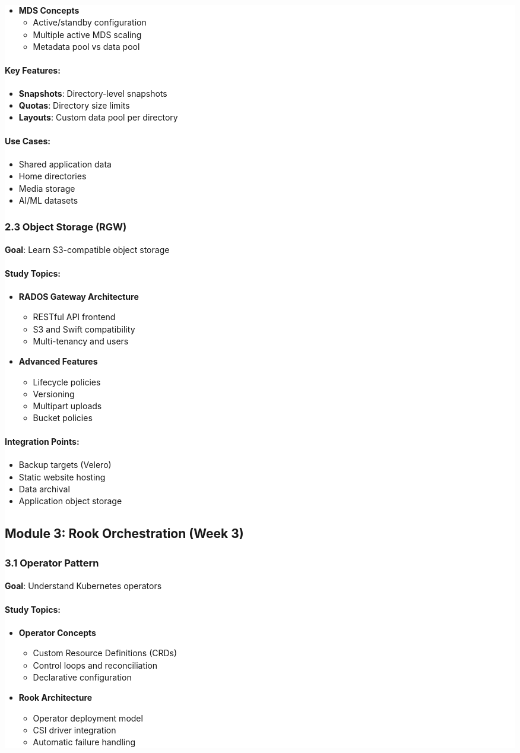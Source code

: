 - **MDS Concepts**
  - Active/standby configuration
  - Multiple active MDS scaling
  - Metadata pool vs data pool

#### Key Features:
- **Snapshots**: Directory-level snapshots
- **Quotas**: Directory size limits
- **Layouts**: Custom data pool per directory

#### Use Cases:
- Shared application data
- Home directories
- Media storage
- AI/ML datasets

### 2.3 Object Storage (RGW)
**Goal**: Learn S3-compatible object storage

#### Study Topics:
- **RADOS Gateway Architecture**
  - RESTful API frontend
  - S3 and Swift compatibility
  - Multi-tenancy and users

- **Advanced Features**
  - Lifecycle policies
  - Versioning
  - Multipart uploads
  - Bucket policies

#### Integration Points:
- Backup targets (Velero)
- Static website hosting
- Data archival
- Application object storage

## Module 3: Rook Orchestration (Week 3)

### 3.1 Operator Pattern
**Goal**: Understand Kubernetes operators

#### Study Topics:
- **Operator Concepts**
  - Custom Resource Definitions (CRDs)
  - Control loops and reconciliation
  - Declarative configuration

- **Rook Architecture**
  - Operator deployment model
  - CSI driver integration
  - Automatic failure handling
